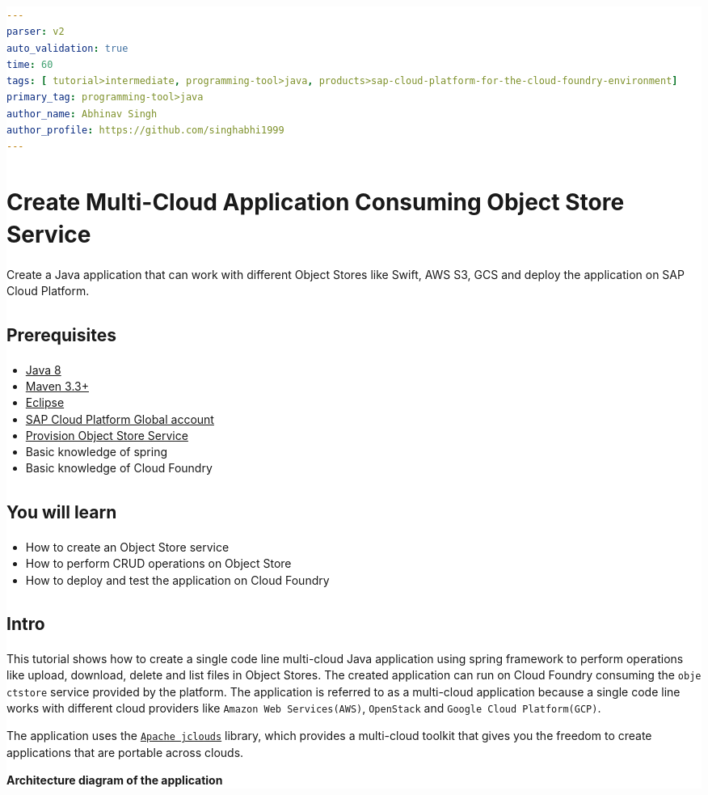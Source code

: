 ```yaml
---
parser: v2
auto_validation: true
time: 60
tags: [ tutorial>intermediate, programming-tool>java, products>sap-cloud-platform-for-the-cloud-foundry-environment]
primary_tag: programming-tool>java
author_name: Abhinav Singh
author_profile: https://github.com/singhabhi1999
---
```


# Create Multi-Cloud Application Consuming Object Store Service
 Create a Java application that can work with different Object Stores like Swift, AWS S3, GCS and deploy the application on SAP Cloud Platform.

## Prerequisites
 - [Java 8](https://www.oracle.com/technetwork/java/javase/downloads/jdk8-downloads-2133151.html)
 - [Maven 3.3+](https://maven.apache.org/download.cgi)
 - [Eclipse](https://www.eclipse.org/downloads/)
 - [SAP Cloud Platform Global account](https://help.sap.com/viewer/e275296cbb1e4d5886fa38a2a2c78c06/Cloud/en-US/667f34ba9222450491c2b848cd17e189.html)
 - [Provision Object Store Service](https://discovery-center.cloud.sap/#/serviceCatalog/object-store-service)
 - Basic knowledge of spring
 - Basic knowledge of Cloud Foundry

## You will learn
  - How to create an Object Store service
  - How to perform CRUD operations on Object Store
  - How to deploy and test the application on Cloud Foundry

## Intro
This tutorial shows how to create a single code line multi-cloud Java application using spring framework to perform operations like upload, download, delete and list  files in Object Stores. The created application can run on Cloud Foundry consuming the `objectstore` service provided by the platform. The application is referred to as a multi-cloud application because a single code line works with different cloud providers like `Amazon Web Services(AWS)`, `OpenStack` and `Google Cloud Platform(GCP)`.

The application uses the [`Apache jclouds`](https://jclouds.apache.org/) library, which provides a multi-cloud toolkit that gives you the freedom to create applications that are portable across clouds.

**Architecture diagram of the application**